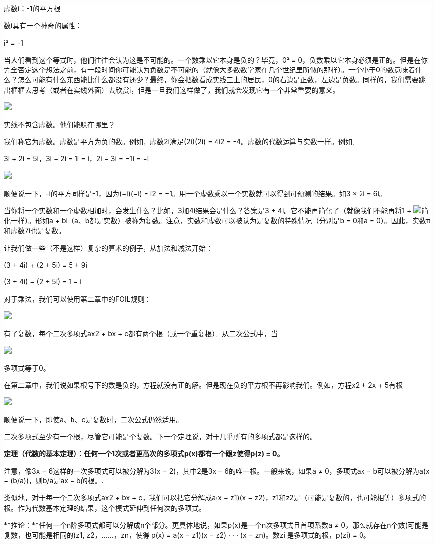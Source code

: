 虚数i：-1的平方根

数i具有一个神奇的属性：

i² = -1

当人们看到这个等式时，他们往往会认为这是不可能的。一个数乘以它本身是负的？毕竟，0² = 0，负数乘以它本身必须是正的。但是在你完全否定这个想法之前，有一段时间你可能认为负数是不可能的（就像大多数数学家在几个世纪里所做的那样）。一个小于0的数意味着什么？怎么可能有什么东西能比什么都没有还少？最终，你会把数看成实线三上的居民，0的右边是正数，左边是负数。同样的，我们需要跳出框框去思考（或者在实线外面）去欣赏i，但是一旦我们这样做了，我们就会发现它有一个非常重要的意义。

![](file:///C:/Users/samuel/AppData/Local/Temp/msohtmlclip1/01/clip_image006.png)

实线不包含虚数。他们能躲在哪里？

我们称它为虚数。虚数是平方为负的数。例如，虚数2i满足\(2i\)\(2i\) = 4i2 = -4。虚数的代数运算与实数一样。例如,

3i + 2i = 5i，3i − 2i = 1i = i，2i − 3i = −1i = −i

![](file:///C:/Users/samuel/AppData/Local/Temp/msohtmlclip1/01/clip_image008.jpg)

顺便说一下，-i的平方同样是-1，因为\(−i\)\(−i\) = i2 = −1。用一个虚数乘以一个实数就可以得到可预测的结果。如3 × 2i = 6i。

当你将一个实数和一个虚数相加时，会发生什么？比如，3加4i结果会是什么？答案是3 + 4i。它不能再简化了（就像我们不能再将1 + ![](file:///C:/Users/samuel/AppData/Local/Temp/msohtmlclip1/01/clip_image010.png)简化一样）。形如a + bi（a、b都是实数）被称为复数。注意，实数和虚数可以被认为是复数的特殊情况（分别是b = 0和a = 0）。因此，实数π和虚数7i也是复数。

让我们做一些（不是这样）复杂的算术的例子，从加法和减法开始：

\(3 + 4i\) + \(2 + 5i\) = 5 + 9i

\(3 + 4i\) − \(2 + 5i\) = 1 − i

对于乘法，我们可以使用第二章中的FOIL规则：

![](file:///C:/Users/samuel/AppData/Local/Temp/msohtmlclip1/01/clip_image012.png)

有了复数，每个二次多项式ax2 + bx + c都有两个根（或一个重复根）。从二次公式中，当

![](file:///C:/Users/samuel/AppData/Local/Temp/msohtmlclip1/01/clip_image014.png)

多项式等于0。

在第二章中，我们说如果根号下的数是负的，方程就没有正的解。但是现在负的平方根不再影响我们。例如，方程x2 + 2x + 5有根

![](file:///C:/Users/samuel/AppData/Local/Temp/msohtmlclip1/01/clip_image016.png)

顺便说一下，即使a、b、c是复数时，二次公式仍然适用。

二次多项式至少有一个根，尽管它可能是个复数。下一个定理说，对于几乎所有的多项式都是这样的。

**定理（代数的基本定理）：任何一个1次或者更高次的多项式p\(x\)都有一个跟z使得p\(z\) = 0。**

注意，像3x − 6这样的一次多项式可以被分解为3\(x − 2\)，其中2是3x − 6的唯一根。一般来说，如果a ≠ 0，多项式ax − b可以被分解为a\(x − \(b/a\)\)，则b/a是ax − b的根。.

类似地，对于每一个二次多项式ax2 + bx + c，我们可以把它分解成a\(x − z1\)\(x − z2\)，z1和z2是（可能是复数的，也可能相等）多项式的根。作为代数基本定理的结果，这个模式延伸到任何次的多项式。

**推论：**任何一个n阶多项式都可以分解成n个部分。更具体地说，如果p\(x\)是一个n次多项式且首项系数a ≠ 0，那么就存在n个数\(可能是复数，也可能是相同的\)z1, z2，……，zn，使得 p\(x\) = a\(x − z1\)\(x − z2\) · · · \(x − zn\)。数zi 是多项式的根，p\(zi\) = 0。

